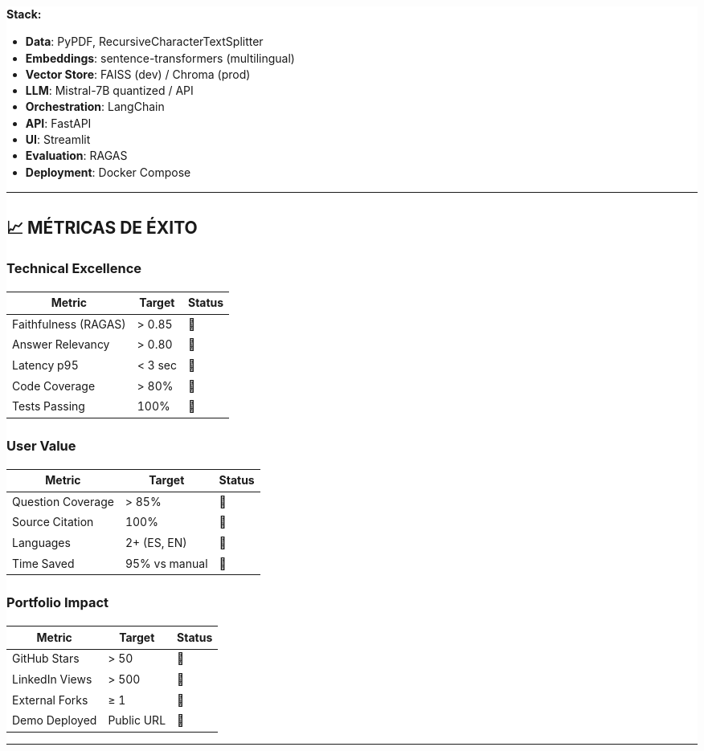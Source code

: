 **Stack:**
- **Data**: PyPDF, RecursiveCharacterTextSplitter
- **Embeddings**: sentence-transformers (multilingual)
- **Vector Store**: FAISS (dev) / Chroma (prod)
- **LLM**: Mistral-7B quantized / API
- **Orchestration**: LangChain
- **API**: FastAPI
- **UI**: Streamlit
- **Evaluation**: RAGAS
- **Deployment**: Docker Compose

---

## 📈 MÉTRICAS DE ÉXITO

### **Technical Excellence**
| Metric | Target | Status |
|--------|--------|--------|
| Faithfulness (RAGAS) | > 0.85 | 🎯 |
| Answer Relevancy | > 0.80 | 🎯 |
| Latency p95 | < 3 sec | 🎯 |
| Code Coverage | > 80% | 🎯 |
| Tests Passing | 100% | 🎯 |

### **User Value**
| Metric | Target | Status |
|--------|--------|--------|
| Question Coverage | > 85% | 🎯 |
| Source Citation | 100% | 🎯 |
| Languages | 2+ (ES, EN) | 🎯 |
| Time Saved | 95% vs manual | 🎯 |

### **Portfolio Impact**
| Metric | Target | Status |
|--------|--------|--------|
| GitHub Stars | > 50 | 🎯 |
| LinkedIn Views | > 500 | 🎯 |
| External Forks | ≥ 1 | 🎯 |
| Demo Deployed | Public URL | 🎯 |

---
